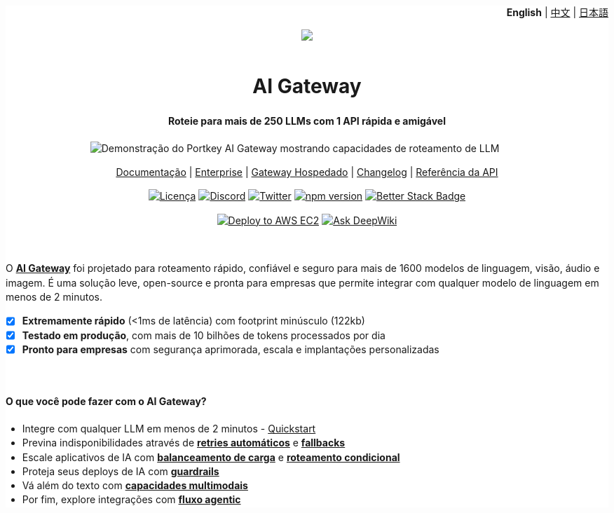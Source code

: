 <p align="right">
   <strong>English</strong> | <a href="https://raw.githubusercontent.com/Portkey-AI/gateway/main/.github/README.cn.md">中文</a> | <a href="https://raw.githubusercontent.com/Portkey-AI/gateway/main/.github/README.jp.md">日本語</a>
</p>

<div align="center">

<a href="https://portkey.sh/report-github"><img src="https://raw.githubusercontent.com/siddharthsambharia-portkey/Portkey-Product-Images/refs/heads/main/LLM%20Report%20Campaign%20Frame.png"></img></a>
<br>

# AI Gateway
#### Roteie para mais de 250 LLMs com 1 API rápida e amigável

<img src="https://cfassets.portkey.ai/sdk.gif" width="550px" alt="Demonstração do Portkey AI Gateway mostrando capacidades de roteamento de LLM" style="margin-left:-35px">

[Documentação](https://portkey.wiki/gh-1) | [Enterprise](https://portkey.wiki/gh-2) | [Gateway Hospedado](https://portkey.wiki/gh-3) | [Changelog](https://portkey.wiki/gh-4) | [Referência da API](https://portkey.wiki/gh-5)


[![Licença](https://img.shields.io/github/license/Ileriayo/markdown-badges)](https://raw.githubusercontent.com/Portkey-AI/gateway/main/LICENSE)
[![Discord](https://img.shields.io/discord/1143393887742861333)](https://portkey.wiki/gh-6)
[![Twitter](https://img.shields.io/twitter/url/https/twitter/follow/portkeyai?style=social&label=Follow%20%40PortkeyAI)](https://portkey.wiki/gh-7)
[![npm version](https://badge.fury.io/js/%40portkey-ai%2Fgateway.svg)](https://portkey.wiki/gh-8)
[![Better Stack Badge](https://uptime.betterstack.com/status-badges/v1/monitor/q94g.svg)](https://portkey.wiki/gh-9)

<a href="https://us-east-1.console.aws.amazon.com/cloudformation/home?region=us-east-1#/stacks/quickcreate?stackName=portkey-gateway&templateURL=https://portkey-gateway-ec2-quicklaunch.s3.us-east-1.amazonaws.com/portkey-gateway-ec2-quicklaunch.template.yaml"><img src="https://img.shields.io/badge/Deploy_to_EC2-232F3E?style=for-the-badge&logo=amazonwebservices&logoColor=white" alt="Deploy to AWS EC2" width="105"/></a> [![Ask DeepWiki](https://deepwiki.com/badge.svg)](https://deepwiki.com/Portkey-AI/gateway)
</div>

<br/>

O [**AI Gateway**](https://portkey.wiki/gh-10) foi projetado para roteamento rápido, confiável e seguro para mais de 1600 modelos de linguagem, visão, áudio e imagem. É uma solução leve, open-source e pronta para empresas que permite integrar com qualquer modelo de linguagem em menos de 2 minutos.

- [x] **Extremamente rápido** (<1ms de latência) com footprint minúsculo (122kb)
- [x] **Testado em produção**, com mais de 10 bilhões de tokens processados por dia
- [x] **Pronto para empresas** com segurança aprimorada, escala e implantações personalizadas

<br>

#### O que você pode fazer com o AI Gateway?
- Integre com qualquer LLM em menos de 2 minutos - [Quickstart](#quickstart-2-mins)
- Previna indisponibilidades através de **[retries automáticos](https://portkey.wiki/gh-11)** e **[fallbacks](https://portkey.wiki/gh-12)**
- Escale aplicativos de IA com **[balanceamento de carga](https://portkey.wiki/gh-13)** e **[roteamento condicional](https://portkey.wiki/gh-14)**
- Proteja seus deploys de IA com **[guardrails](https://portkey.wiki/gh-15)**
- Vá além do texto com **[capacidades multimodais](https://portkey.wiki/gh-16)**
- Por fim, explore integrações com **[fluxo agentic](https://portkey.wiki/gh-17)**
